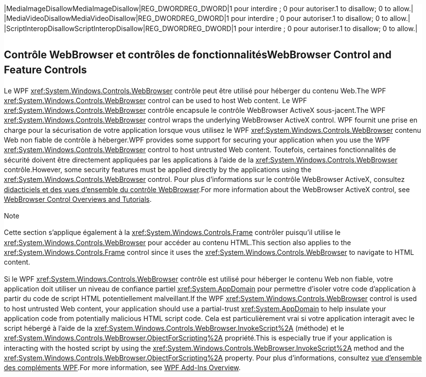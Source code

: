 |<span data-ttu-id="2cd51-206">MediaImageDisallow</span><span class="sxs-lookup"><span data-stu-id="2cd51-206">MediaImageDisallow</span></span>|<span data-ttu-id="2cd51-207">REG_DWORD</span><span class="sxs-lookup"><span data-stu-id="2cd51-207">REG_DWORD</span></span>|<span data-ttu-id="2cd51-208">1 pour interdire ; 0 pour autoriser.</span><span class="sxs-lookup"><span data-stu-id="2cd51-208">1 to disallow; 0 to allow.</span></span>|  
|<span data-ttu-id="2cd51-209">MediaVideoDisallow</span><span class="sxs-lookup"><span data-stu-id="2cd51-209">MediaVideoDisallow</span></span>|<span data-ttu-id="2cd51-210">REG_DWORD</span><span class="sxs-lookup"><span data-stu-id="2cd51-210">REG_DWORD</span></span>|<span data-ttu-id="2cd51-211">1 pour interdire ; 0 pour autoriser.</span><span class="sxs-lookup"><span data-stu-id="2cd51-211">1 to disallow; 0 to allow.</span></span>|  
|<span data-ttu-id="2cd51-212">ScriptInteropDisallow</span><span class="sxs-lookup"><span data-stu-id="2cd51-212">ScriptInteropDisallow</span></span>|<span data-ttu-id="2cd51-213">REG_DWORD</span><span class="sxs-lookup"><span data-stu-id="2cd51-213">REG_DWORD</span></span>|<span data-ttu-id="2cd51-214">1 pour interdire ; 0 pour autoriser.</span><span class="sxs-lookup"><span data-stu-id="2cd51-214">1 to disallow; 0 to allow.</span></span>|  
  
<a name="webbrowser_control_and_feature_controls"></a>   
## <a name="webbrowser-control-and-feature-controls"></a><span data-ttu-id="2cd51-215">Contrôle WebBrowser et contrôles de fonctionnalités</span><span class="sxs-lookup"><span data-stu-id="2cd51-215">WebBrowser Control and Feature Controls</span></span>  
 <span data-ttu-id="2cd51-216">Le WPF <xref:System.Windows.Controls.WebBrowser> contrôle peut être utilisé pour héberger du contenu Web.</span><span class="sxs-lookup"><span data-stu-id="2cd51-216">The WPF <xref:System.Windows.Controls.WebBrowser> control can be used to host Web content.</span></span> <span data-ttu-id="2cd51-217">Le WPF <xref:System.Windows.Controls.WebBrowser> contrôle encapsule le contrôle WebBrowser ActiveX sous-jacent.</span><span class="sxs-lookup"><span data-stu-id="2cd51-217">The WPF <xref:System.Windows.Controls.WebBrowser> control wraps the underlying WebBrowser ActiveX control.</span></span> <span data-ttu-id="2cd51-218">WPF fournit une prise en charge pour la sécurisation de votre application lorsque vous utilisez le WPF <xref:System.Windows.Controls.WebBrowser> contenu Web non fiable de contrôle à héberger.</span><span class="sxs-lookup"><span data-stu-id="2cd51-218">WPF provides some support for securing your application when you use the WPF <xref:System.Windows.Controls.WebBrowser> control to host untrusted Web content.</span></span> <span data-ttu-id="2cd51-219">Toutefois, certaines fonctionnalités de sécurité doivent être directement appliquées par les applications à l’aide de la <xref:System.Windows.Controls.WebBrowser> contrôle.</span><span class="sxs-lookup"><span data-stu-id="2cd51-219">However, some security features must be applied directly by the applications using the <xref:System.Windows.Controls.WebBrowser> control.</span></span> <span data-ttu-id="2cd51-220">Pour plus d’informations sur le contrôle WebBrowser ActiveX, consultez [didacticiels et des vues d’ensemble du contrôle WebBrowser](https://go.microsoft.com/fwlink/?LinkId=179388).</span><span class="sxs-lookup"><span data-stu-id="2cd51-220">For more information about the WebBrowser ActiveX control, see [WebBrowser Control Overviews and Tutorials](https://go.microsoft.com/fwlink/?LinkId=179388).</span></span>  
  
> [!NOTE]
>  <span data-ttu-id="2cd51-221">Cette section s’applique également à la <xref:System.Windows.Controls.Frame> contrôler puisqu’il utilise le <xref:System.Windows.Controls.WebBrowser> pour accéder au contenu HTML.</span><span class="sxs-lookup"><span data-stu-id="2cd51-221">This section also applies to the <xref:System.Windows.Controls.Frame> control since it uses the <xref:System.Windows.Controls.WebBrowser> to navigate to HTML content.</span></span>  
  
 <span data-ttu-id="2cd51-222">Si le WPF <xref:System.Windows.Controls.WebBrowser> contrôle est utilisé pour héberger le contenu Web non fiable, votre application doit utiliser un niveau de confiance partiel <xref:System.AppDomain> pour permettre d’isoler votre code d’application à partir du code de script HTML potentiellement malveillant.</span><span class="sxs-lookup"><span data-stu-id="2cd51-222">If the WPF <xref:System.Windows.Controls.WebBrowser> control is used to host untrusted Web content, your application should use a partial-trust <xref:System.AppDomain> to help insulate your application code from potentially malicious HTML script code.</span></span> <span data-ttu-id="2cd51-223">Cela est particulièrement vrai si votre application interagit avec le script hébergé à l’aide de la <xref:System.Windows.Controls.WebBrowser.InvokeScript%2A> (méthode) et le <xref:System.Windows.Controls.WebBrowser.ObjectForScripting%2A> propriété.</span><span class="sxs-lookup"><span data-stu-id="2cd51-223">This is especially true if your application is interacting with the hosted script by using the <xref:System.Windows.Controls.WebBrowser.InvokeScript%2A> method and the <xref:System.Windows.Controls.WebBrowser.ObjectForScripting%2A> property.</span></span> <span data-ttu-id="2cd51-224">Pour plus d’informations, consultez [vue d’ensemble des compléments WPF](./app-development/wpf-add-ins-overview.md).</span><span class="sxs-lookup"><span data-stu-id="2cd51-224">For more information, see [WPF Add-Ins Overview](./app-development/wpf-add-ins-overview.md).</span></span>  
  